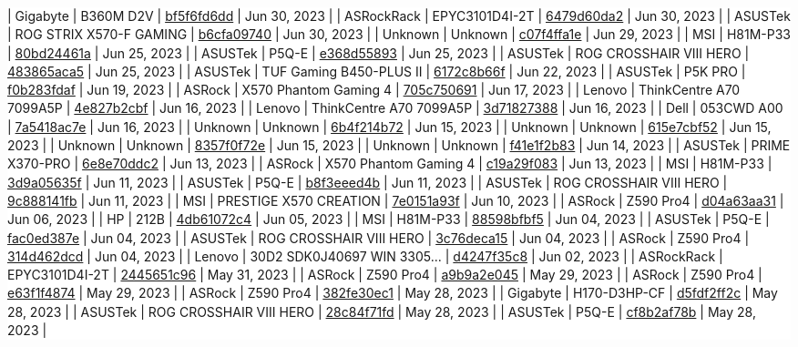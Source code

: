 | Gigabyte      | B360M D2V                   | [bf5f6fd6dd](https://bsd-hardware.info/?probe=bf5f6fd6dd) | Jun 30, 2023 |
| ASRockRack    | EPYC3101D4I-2T              | [6479d60da2](https://bsd-hardware.info/?probe=6479d60da2) | Jun 30, 2023 |
| ASUSTek       | ROG STRIX X570-F GAMING     | [b6cfa09740](https://bsd-hardware.info/?probe=b6cfa09740) | Jun 30, 2023 |
| Unknown       | Unknown                     | [c07f4ffa1e](https://bsd-hardware.info/?probe=c07f4ffa1e) | Jun 29, 2023 |
| MSI           | H81M-P33                    | [80bd24461a](https://bsd-hardware.info/?probe=80bd24461a) | Jun 25, 2023 |
| ASUSTek       | P5Q-E                       | [e368d55893](https://bsd-hardware.info/?probe=e368d55893) | Jun 25, 2023 |
| ASUSTek       | ROG CROSSHAIR VIII HERO     | [483865aca5](https://bsd-hardware.info/?probe=483865aca5) | Jun 25, 2023 |
| ASUSTek       | TUF Gaming B450-PLUS II     | [6172c8b66f](https://bsd-hardware.info/?probe=6172c8b66f) | Jun 22, 2023 |
| ASUSTek       | P5K PRO                     | [f0b283fdaf](https://bsd-hardware.info/?probe=f0b283fdaf) | Jun 19, 2023 |
| ASRock        | X570 Phantom Gaming 4       | [705c750691](https://bsd-hardware.info/?probe=705c750691) | Jun 17, 2023 |
| Lenovo        | ThinkCentre A70 7099A5P     | [4e827b2cbf](https://bsd-hardware.info/?probe=4e827b2cbf) | Jun 16, 2023 |
| Lenovo        | ThinkCentre A70 7099A5P     | [3d71827388](https://bsd-hardware.info/?probe=3d71827388) | Jun 16, 2023 |
| Dell          | 053CWD A00                  | [7a5418ac7e](https://bsd-hardware.info/?probe=7a5418ac7e) | Jun 16, 2023 |
| Unknown       | Unknown                     | [6b4f214b72](https://bsd-hardware.info/?probe=6b4f214b72) | Jun 15, 2023 |
| Unknown       | Unknown                     | [615e7cbf52](https://bsd-hardware.info/?probe=615e7cbf52) | Jun 15, 2023 |
| Unknown       | Unknown                     | [8357f0f72e](https://bsd-hardware.info/?probe=8357f0f72e) | Jun 15, 2023 |
| Unknown       | Unknown                     | [f41e1f2b83](https://bsd-hardware.info/?probe=f41e1f2b83) | Jun 14, 2023 |
| ASUSTek       | PRIME X370-PRO              | [6e8e70ddc2](https://bsd-hardware.info/?probe=6e8e70ddc2) | Jun 13, 2023 |
| ASRock        | X570 Phantom Gaming 4       | [c19a29f083](https://bsd-hardware.info/?probe=c19a29f083) | Jun 13, 2023 |
| MSI           | H81M-P33                    | [3d9a05635f](https://bsd-hardware.info/?probe=3d9a05635f) | Jun 11, 2023 |
| ASUSTek       | P5Q-E                       | [b8f3eeed4b](https://bsd-hardware.info/?probe=b8f3eeed4b) | Jun 11, 2023 |
| ASUSTek       | ROG CROSSHAIR VIII HERO     | [9c888141fb](https://bsd-hardware.info/?probe=9c888141fb) | Jun 11, 2023 |
| MSI           | PRESTIGE X570 CREATION      | [7e0151a93f](https://bsd-hardware.info/?probe=7e0151a93f) | Jun 10, 2023 |
| ASRock        | Z590 Pro4                   | [d04a63aa31](https://bsd-hardware.info/?probe=d04a63aa31) | Jun 06, 2023 |
| HP            | 212B                        | [4db61072c4](https://bsd-hardware.info/?probe=4db61072c4) | Jun 05, 2023 |
| MSI           | H81M-P33                    | [88598bfbf5](https://bsd-hardware.info/?probe=88598bfbf5) | Jun 04, 2023 |
| ASUSTek       | P5Q-E                       | [fac0ed387e](https://bsd-hardware.info/?probe=fac0ed387e) | Jun 04, 2023 |
| ASUSTek       | ROG CROSSHAIR VIII HERO     | [3c76deca15](https://bsd-hardware.info/?probe=3c76deca15) | Jun 04, 2023 |
| ASRock        | Z590 Pro4                   | [314d462dcd](https://bsd-hardware.info/?probe=314d462dcd) | Jun 04, 2023 |
| Lenovo        | 30D2 SDK0J40697 WIN 3305... | [d4247f35c8](https://bsd-hardware.info/?probe=d4247f35c8) | Jun 02, 2023 |
| ASRockRack    | EPYC3101D4I-2T              | [2445651c96](https://bsd-hardware.info/?probe=2445651c96) | May 31, 2023 |
| ASRock        | Z590 Pro4                   | [a9b9a2e045](https://bsd-hardware.info/?probe=a9b9a2e045) | May 29, 2023 |
| ASRock        | Z590 Pro4                   | [e63f1f4874](https://bsd-hardware.info/?probe=e63f1f4874) | May 29, 2023 |
| ASRock        | Z590 Pro4                   | [382fe30ec1](https://bsd-hardware.info/?probe=382fe30ec1) | May 28, 2023 |
| Gigabyte      | H170-D3HP-CF                | [d5fdf2ff2c](https://bsd-hardware.info/?probe=d5fdf2ff2c) | May 28, 2023 |
| ASUSTek       | ROG CROSSHAIR VIII HERO     | [28c84f71fd](https://bsd-hardware.info/?probe=28c84f71fd) | May 28, 2023 |
| ASUSTek       | P5Q-E                       | [cf8b2af78b](https://bsd-hardware.info/?probe=cf8b2af78b) | May 28, 2023 |
